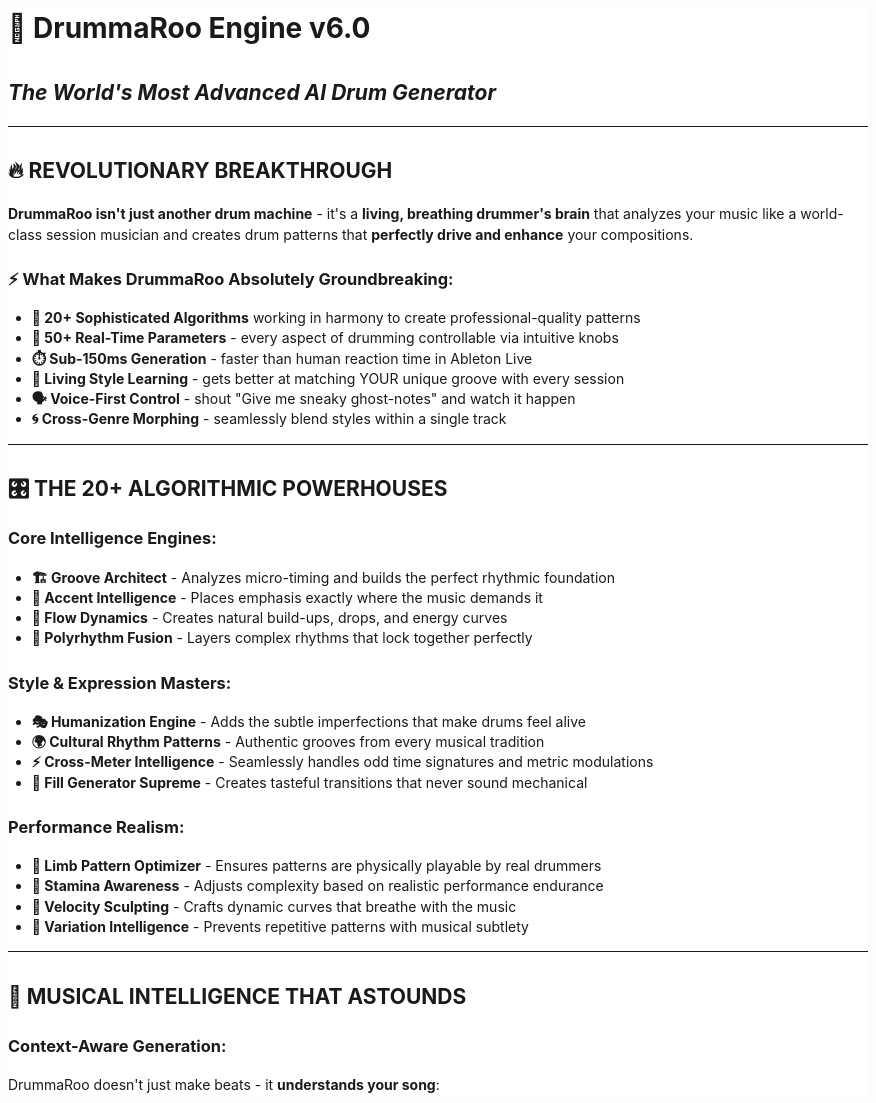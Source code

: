 # 🥁 **DrummaRoo Engine v6.0** 
## *The World's Most Advanced AI Drum Generator*

---

## **🔥 REVOLUTIONARY BREAKTHROUGH**

**DrummaRoo isn't just another drum machine** - it's a **living, breathing drummer's brain** that analyzes your music like a world-class session musician and creates drum patterns that **perfectly drive and enhance** your compositions.

### **⚡ What Makes DrummaRoo Absolutely Groundbreaking:**

- **🧠 20+ Sophisticated Algorithms** working in harmony to create professional-quality patterns
- **🎯 50+ Real-Time Parameters** - every aspect of drumming controllable via intuitive knobs
- **⏱️ Sub-150ms Generation** - faster than human reaction time in Ableton Live
- **🎨 Living Style Learning** - gets better at matching YOUR unique groove with every session
- **🗣️ Voice-First Control** - shout "Give me sneaky ghost-notes" and watch it happen
- **🌀 Cross-Genre Morphing** - seamlessly blend styles within a single track

---

## **🎛️ THE 20+ ALGORITHMIC POWERHOUSES**

### **Core Intelligence Engines:**
- **🏗️ Groove Architect** - Analyzes micro-timing and builds the perfect rhythmic foundation
- **🎯 Accent Intelligence** - Places emphasis exactly where the music demands it
- **🌊 Flow Dynamics** - Creates natural build-ups, drops, and energy curves
- **🎪 Polyrhythm Fusion** - Layers complex rhythms that lock together perfectly

### **Style & Expression Masters:**
- **🎭 Humanization Engine** - Adds the subtle imperfections that make drums feel alive
- **🌍 Cultural Rhythm Patterns** - Authentic grooves from every musical tradition
- **⚡ Cross-Meter Intelligence** - Seamlessly handles odd time signatures and metric modulations
- **🎪 Fill Generator Supreme** - Creates tasteful transitions that never sound mechanical

### **Performance Realism:**
- **🦾 Limb Pattern Optimizer** - Ensures patterns are physically playable by real drummers
- **💪 Stamina Awareness** - Adjusts complexity based on realistic performance endurance
- **🎨 Velocity Sculpting** - Crafts dynamic curves that breathe with the music
- **🔄 Variation Intelligence** - Prevents repetitive patterns with musical subtlety

---

## **🎵 MUSICAL INTELLIGENCE THAT ASTOUNDS**

### **Context-Aware Generation:**
DrummaRoo doesn't just make beats - it **understands your song**:
